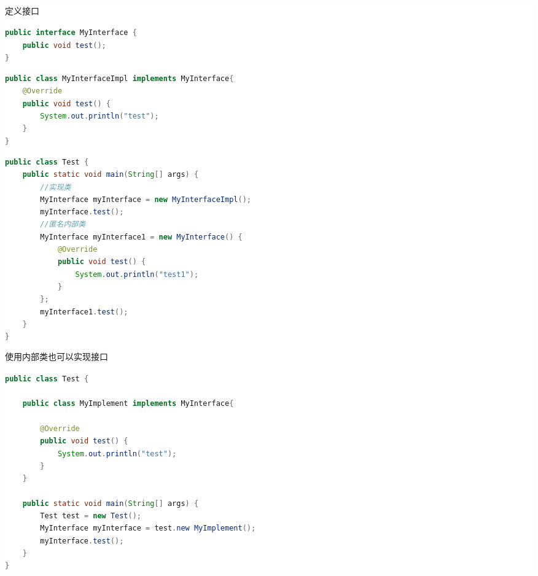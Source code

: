 定义接口

```java
public interface MyInterface {
    public void test();
}
```

```java
public class MyInterfaceImpl implements MyInterface{
    @Override
    public void test() {
        System.out.println("test");
    }
}
```

```java
public class Test {
    public static void main(String[] args) {
        //实现类
        MyInterface myInterface = new MyInterfaceImpl();
        myInterface.test();
        //匿名内部类
        MyInterface myInterface1 = new MyInterface() {
            @Override
            public void test() {
                System.out.println("test1");
            }
        };
        myInterface1.test();
    }
}
```

使用内部类也可以实现接口

```java
public class Test {

    public class MyImplement implements MyInterface{

        @Override
        public void test() {
            System.out.println("test");
        }
    }

    public static void main(String[] args) {
        Test test = new Test();
        MyInterface myInterface = test.new MyImplement();
        myInterface.test();
    }
}
```
